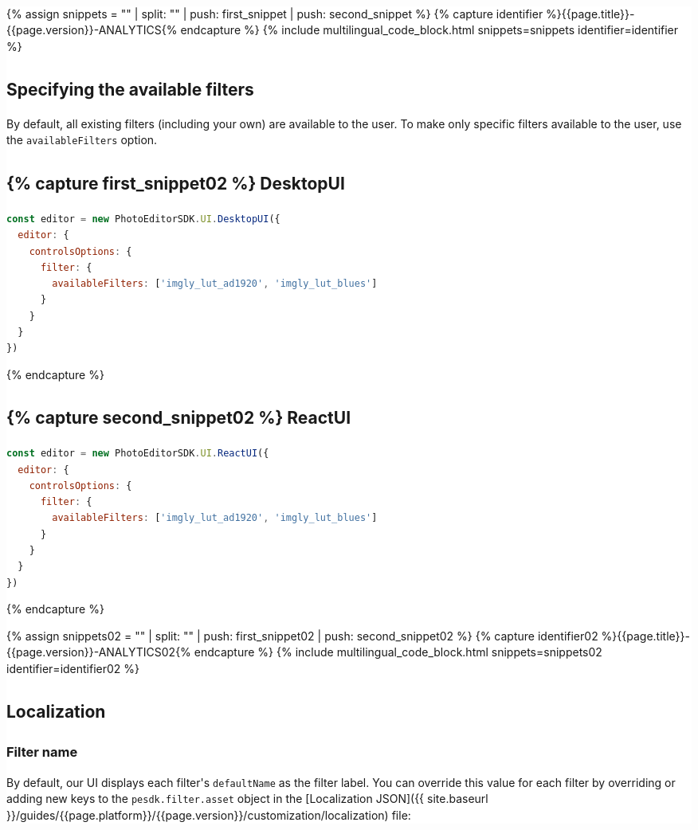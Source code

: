 {% assign snippets = "" | split: "" | push: first_snippet | push: second_snippet %}
{% capture identifier %}{{page.title}}-{{page.version}}-ANALYTICS{% endcapture %}
{% include multilingual_code_block.html snippets=snippets identifier=identifier %}

## Specifying the available filters

By default, all existing filters (including your own) are available to the user. To make only specific filters available to the user, use the `availableFilters` option.

{% capture first_snippet02 %}
DesktopUI
---
```js
const editor = new PhotoEditorSDK.UI.DesktopUI({
  editor: {
    controlsOptions: {
      filter: {
        availableFilters: ['imgly_lut_ad1920', 'imgly_lut_blues']
      }
    }
  }
})
```
{% endcapture %}

{% capture second_snippet02 %}
ReactUI
---
```js
const editor = new PhotoEditorSDK.UI.ReactUI({
  editor: {
    controlsOptions: {
      filter: {
        availableFilters: ['imgly_lut_ad1920', 'imgly_lut_blues']
      }
    }
  }
})
```
{% endcapture %}

{% assign snippets02 = "" | split: "" | push: first_snippet02 | push: second_snippet02 %}
{% capture identifier02 %}{{page.title}}-{{page.version}}-ANALYTICS02{% endcapture %}
{% include multilingual_code_block.html snippets=snippets02 identifier=identifier02 %}

## Localization

### Filter name

By default, our UI displays each filter's `defaultName` as the filter label. You can override this value for each filter by overriding or adding new keys to the `pesdk.filter.asset` object in the [Localization JSON]({{ site.baseurl }}/guides/{{page.platform}}/{{page.version}}/customization/localization) file:
